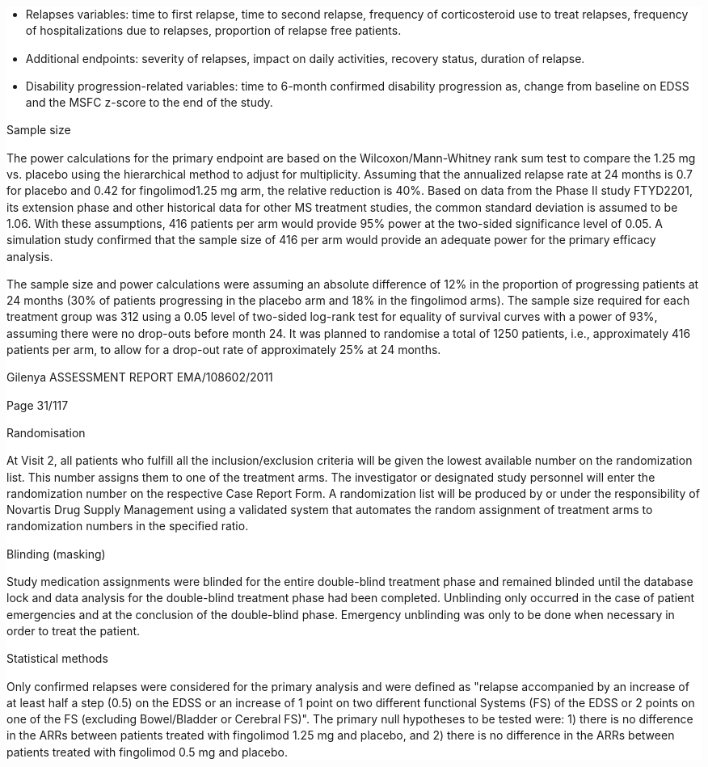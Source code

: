 - Relapses variables: time to first relapse, time to second relapse, frequency of corticosteroid use to treat relapses, frequency of hospitalizations due to relapses, proportion of relapse free patients.

- Additional endpoints: severity of relapses, impact on daily activities, recovery status, duration of relapse.

- Disability progression-related variables: time to 6-month confirmed disability progression as, change from baseline on EDSS and the MSFC z-score to the end of the study.

Sample size

The power calculations for the primary endpoint are based on the Wilcoxon/Mann-Whitney rank sum test to compare the 1.25 mg vs. placebo using the hierarchical method to adjust for multiplicity. Assuming that the annualized relapse rate at 24 months is 0.7 for placebo and 0.42 for fingolimod1.25 mg arm, the relative reduction is 40%. Based on data from the Phase II study FTYD2201, its extension phase and other historical data for other MS treatment studies, the common standard deviation is assumed to be 1.06. With these assumptions, 416 patients per arm would provide 95% power at the two-sided significance level of 0.05. A simulation study confirmed that the sample size of 416 per arm would provide an adequate power for the primary efficacy analysis.

The sample size and power calculations were assuming an absolute difference of 12% in the proportion of progressing patients at 24 months (30% of patients progressing in the placebo arm and 18% in the fingolimod arms). The sample size required for each treatment group was 312 using a 0.05 level of two-sided log-rank test for equality of survival curves with a power of 93%, assuming there were no drop-outs before month 24. It was planned to randomise a total of 1250 patients, i.e., approximately 416 patients per arm, to allow for a drop-out rate of approximately 25% at 24 months.

Gilenya ASSESSMENT REPORT EMA/108602/2011

Page 31/117

Randomisation

At Visit 2, all patients who fulfill all the inclusion/exclusion criteria will be given the lowest available number on the randomization list. This number assigns them to one of the treatment arms. The investigator or designated study personnel will enter the randomization number on the respective Case Report Form. A randomization list will be produced by or under the responsibility of Novartis Drug Supply Management using a validated system that automates the random assignment of treatment arms to randomization numbers in the specified ratio.

Blinding (masking)

Study medication assignments were blinded for the entire double-blind treatment phase and remained blinded until the database lock and data analysis for the double-blind treatment phase had been completed. Unblinding only occurred in the case of patient emergencies and at the conclusion of the double-blind phase. Emergency unblinding was only to be done when necessary in order to treat the patient.

Statistical methods

Only confirmed relapses were considered for the primary analysis and were defined as "relapse accompanied by an increase of at least half a step (0.5) on the EDSS or an increase of 1 point on two different functional Systems (FS) of the EDSS or 2 points on one of the FS (excluding Bowel/Bladder or Cerebral FS)". The primary null hypotheses to be tested were: 1) there is no difference in the ARRs between patients treated with fingolimod 1.25 mg and placebo, and 2) there is no difference in the ARRs between patients treated with fingolimod 0.5 mg and placebo.
